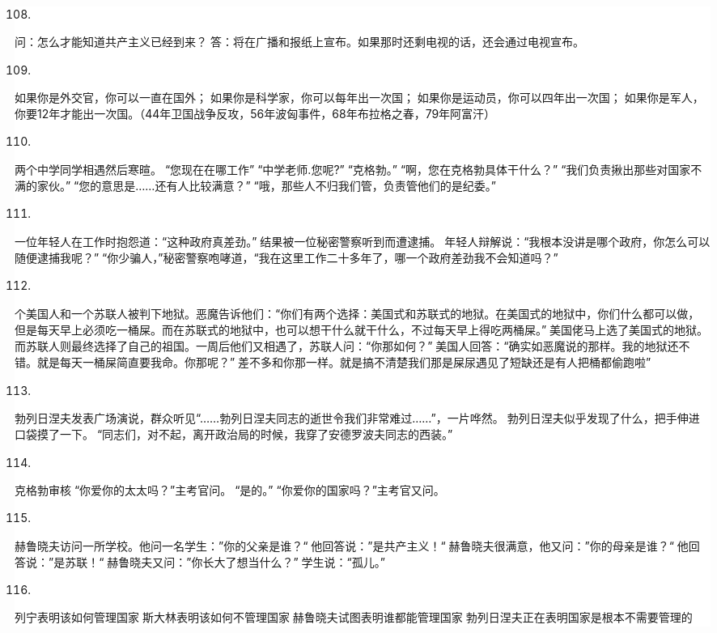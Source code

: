 108. 
问：怎么才能知道共产主义已经到来？
答：将在广播和报纸上宣布。如果那时还剩电视的话，还会通过电视宣布。

109. 
如果你是外交官，你可以一直在国外；
如果你是科学家，你可以每年出一次国；
如果你是运动员，你可以四年出一次国；
如果你是军人，你要12年才能出一次国。（44年卫国战争反攻，56年波匈事件，68年布拉格之春，79年阿富汗）

110. 
两个中学同学相遇然后寒暄。
“您现在在哪工作”
“中学老师.您呢?”
“克格勃。”
“啊，您在克格勃具体干什么？”
“我们负责揪出那些对国家不满的家伙。”
“您的意思是……还有人比较满意？”
“哦，那些人不归我们管，负责管他们的是纪委。”

111. 
一位年轻人在工作时抱怨道：“这种政府真差劲。”
结果被一位秘密警察听到而遭逮捕。
年轻人辩解说：“我根本没讲是哪个政府，你怎么可以随便逮捕我呢？”
“你少骗人，”秘密警察咆哮道，“我在这里工作二十多年了，哪一个政府差劲我不会知道吗？”

112. 
个美国人和一个苏联人被判下地狱。恶魔告诉他们：“你们有两个选择：美国式和苏联式的地狱。在美国式的地狱中，你们什么都可以做，但是每天早上必须吃一桶屎。而在苏联式的地狱中，也可以想干什么就干什么，不过每天早上得吃两桶屎。”
美国佬马上选了美国式的地狱。而苏联人则最终选择了自己的祖国。一周后他们又相遇了，苏联人问：“你那如何？”
美国人回答：“确实如恶魔说的那样。我的地狱还不错。就是每天一桶屎简直要我命。你那呢？”
差不多和你那一样。就是搞不清楚我们那是屎尿遇见了短缺还是有人把桶都偷跑啦”

113. 
勃列日涅夫发表广场演说，群众听见“……勃列日涅夫同志的逝世令我们非常难过……”，一片哗然。
勃列日涅夫似乎发现了什么，把手伸进口袋摸了一下。
“同志们，对不起，离开政治局的时候，我穿了安德罗波夫同志的西装。”

114. 
克格勃审核
“你爱你的太太吗？”主考官问。
“是的。”
“你爱你的国家吗？”主考官又问。

115. 
赫鲁晓夫访问一所学校。他问一名学生：”你的父亲是谁？“
他回答说：”是共产主义！“
赫鲁晓夫很满意，他又问：”你的母亲是谁？“
他回答说：”是苏联！“
赫鲁晓夫又问：”你长大了想当什么？”
学生说：“孤儿。”

116. 
列宁表明该如何管理国家
斯大林表明该如何不管理国家
赫鲁晓夫试图表明谁都能管理国家
勃列日涅夫正在表明国家是根本不需要管理的
